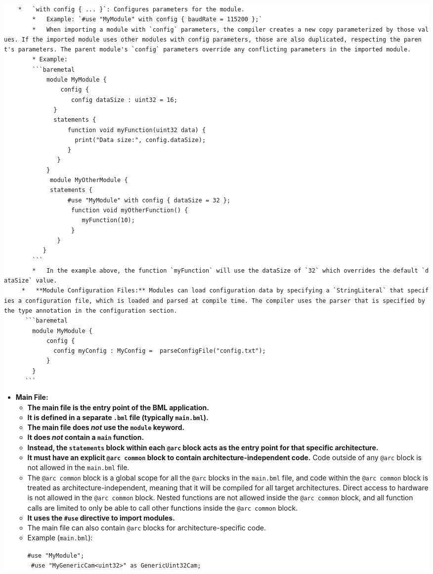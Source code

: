         *   `with config { ... }`: Configures parameters for the module.
            *   Example: `#use "MyModule" with config { baudRate = 115200 };`
            *   When importing a module with `config` parameters, the compiler creates a new copy parameterized by those values. If the imported module uses other modules with config parameters, those are also duplicated, respecting the parent's parameters. The parent module's `config` parameters override any conflicting parameters in the imported module.
            * Example:
            ```baremetal
                module MyModule {
                    config {
                       config dataSize : uint32 = 16;
                  }
                  statements {
                      function void myFunction(uint32 data) {
                        print("Data size:", config.dataSize);
                      }
                   }
                }
                 module MyOtherModule {
                 statements {
                      #use "MyModule" with config { dataSize = 32 };
                       function void myOtherFunction() {
                          myFunction(10);
                       }
                   }
               }
            ```
            *   In the example above, the function `myFunction` will use the dataSize of `32` which overrides the default `dataSize` value.
         *   **Module Configuration Files:** Modules can load configuration data by specifying a `StringLiteral` that specifies a configuration file, which is loaded and parsed at compile time. The compiler uses the parser that is specified by the type annotation in the configuration section.
          ```baremetal
            module MyModule {
                config {
                  config myConfig : MyConfig =  parseConfigFile("config.txt");
                }
            }
          ```

*   **Main File:**
    *   **The main file is the entry point of the BML application.**
    *   **It is defined in a separate `.bml` file (typically `main.bml`).**
    *   **The main file does *not* use the `module` keyword.**
    *   **It does *not* contain a `main` function.**
    *   **Instead, the `statements` block within each `@arc` block acts as the entry point for that specific architecture.**
     *  **It must have an explicit `@arc common` block to contain architecture-independent code.** Code outside of any `@arc` block is not allowed in the `main.bml` file.
     *  The `@arc common` block is a global scope for all the `@arc` blocks in the `main.bml` file, and code within the `@arc common` block is treated as architecture-independent, meaning that it will be compiled for all target architectures. Direct access to hardware is not allowed in the `@arc common` block. Nested functions are not allowed inside the `@arc common` block, and all function calls are limited to only be able to call other functions inside the `@arc common` block.
    *   **It uses the `#use` directive to import modules.**
    *   The main file can also contain `@arc` blocks for architecture-specific code.
    *   Example (`main.bml`):
        ```baremetal
        #use "MyModule";
         #use "MyGenericCam<uint32>" as GenericUint32Cam;
